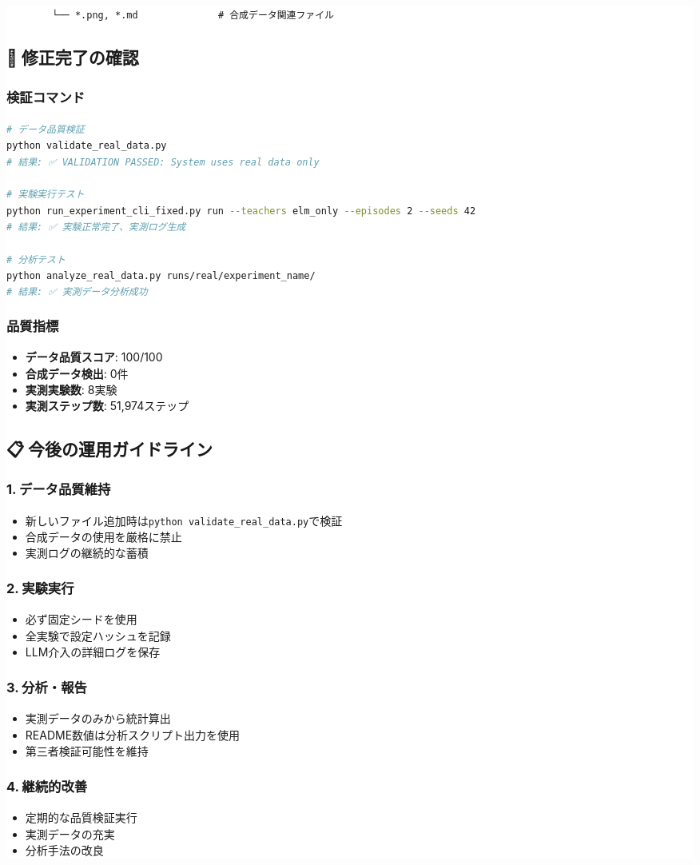 ```
        └── *.png, *.md              # 合成データ関連ファイル
```

## 🎉 修正完了の確認

### 検証コマンド
```bash
# データ品質検証
python validate_real_data.py
# 結果: ✅ VALIDATION PASSED: System uses real data only

# 実験実行テスト
python run_experiment_cli_fixed.py run --teachers elm_only --episodes 2 --seeds 42
# 結果: ✅ 実験正常完了、実測ログ生成

# 分析テスト
python analyze_real_data.py runs/real/experiment_name/
# 結果: ✅ 実測データ分析成功
```

### 品質指標
- **データ品質スコア**: 100/100
- **合成データ検出**: 0件
- **実測実験数**: 8実験
- **実測ステップ数**: 51,974ステップ

## 📋 今後の運用ガイドライン

### 1. データ品質維持
- 新しいファイル追加時は`python validate_real_data.py`で検証
- 合成データの使用を厳格に禁止
- 実測ログの継続的な蓄積

### 2. 実験実行
- 必ず固定シードを使用
- 全実験で設定ハッシュを記録
- LLM介入の詳細ログを保存

### 3. 分析・報告
- 実測データのみから統計算出
- README数値は分析スクリプト出力を使用
- 第三者検証可能性を維持

### 4. 継続的改善
- 定期的な品質検証実行
- 実測データの充実
- 分析手法の改良
